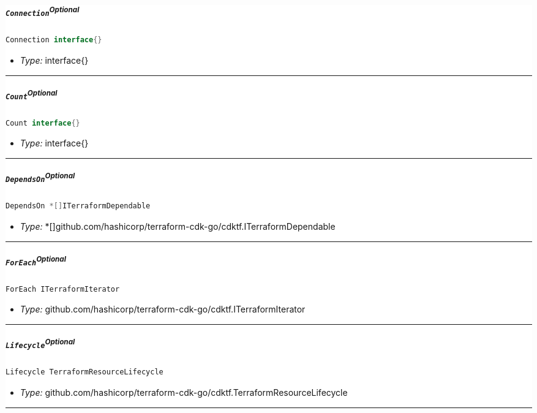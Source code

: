 
##### `Connection`<sup>Optional</sup> <a name="Connection" id="@cdktf/provider-cloudflare.apiShield.ApiShieldConfig.property.connection"></a>

```go
Connection interface{}
```

- *Type:* interface{}

---

##### `Count`<sup>Optional</sup> <a name="Count" id="@cdktf/provider-cloudflare.apiShield.ApiShieldConfig.property.count"></a>

```go
Count interface{}
```

- *Type:* interface{}

---

##### `DependsOn`<sup>Optional</sup> <a name="DependsOn" id="@cdktf/provider-cloudflare.apiShield.ApiShieldConfig.property.dependsOn"></a>

```go
DependsOn *[]ITerraformDependable
```

- *Type:* *[]github.com/hashicorp/terraform-cdk-go/cdktf.ITerraformDependable

---

##### `ForEach`<sup>Optional</sup> <a name="ForEach" id="@cdktf/provider-cloudflare.apiShield.ApiShieldConfig.property.forEach"></a>

```go
ForEach ITerraformIterator
```

- *Type:* github.com/hashicorp/terraform-cdk-go/cdktf.ITerraformIterator

---

##### `Lifecycle`<sup>Optional</sup> <a name="Lifecycle" id="@cdktf/provider-cloudflare.apiShield.ApiShieldConfig.property.lifecycle"></a>

```go
Lifecycle TerraformResourceLifecycle
```

- *Type:* github.com/hashicorp/terraform-cdk-go/cdktf.TerraformResourceLifecycle

---
